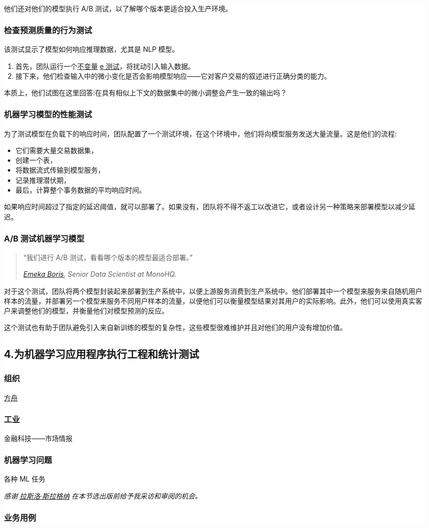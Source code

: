 他们还对他们的模型执行 A/B 测试，以了解哪个版本更适合投入生产环境。

### 检查预测质量的行为测试

该测试显示了模型如何响应推理数据，尤其是 NLP 模型。

1.  首先，团队运行一个[不变量](https://web.archive.org/web/20221117203604/https://deepchecks.com/how-to-test-machine-learning-models/#Invariance) [e 测试](https://web.archive.org/web/20221117203604/https://deepchecks.com/how-to-test-machine-learning-models/#Invariance)，将扰动引入输入数据。
2.  接下来，他们检查输入中的微小变化是否会影响模型响应——它对客户交易的叙述进行正确分类的能力。

本质上，他们试图在这里回答:在具有相似上下文的数据集中的微小调整会产生一致的输出吗？

### 机器学习模型的性能测试

为了测试模型在负载下的响应时间，团队配置了一个测试环境，在这个环境中，他们将向模型服务发送大量流量。这是他们的流程:

*   它们需要大量交易数据集，
*   创建一个表，
*   将数据流式传输到模型服务，
*   记录推理潜伏期，
*   最后，计算整个事务数据的平均响应时间。

如果响应时间超过了指定的延迟阈值，就可以部署了。如果没有，团队将不得不返工以改进它，或者设计另一种策略来部署模型以减少延迟。

### A/B 测试机器学习模型

> “我们进行 A/B 测试，看看哪个版本的模型最适合部署。”
> 
> *[Emeka Boris](https://web.archive.org/web/20221117203604/https://www.linkedin.com/in/emekaboris/), Senior Data Scientist at MonoHQ.*

对于这个测试，团队将两个模型封装起来部署到生产系统中，以便上游服务消费到生产系统中。他们部署其中一个模型来服务来自随机用户样本的流量，并部署另一个模型来服务不同用户样本的流量，以便他们可以衡量模型结果对其用户的实际影响。此外，他们可以使用真实客户来调整他们的模型，并衡量他们对模型预测的反应。

这个测试也有助于团队避免引入来自新训练的模型的复杂性，这些模型很难维护并且对他们的用户没有增加价值。

## 4.为机器学习应用程序执行工程和统计测试

### 组织

[方舟](https://web.archive.org/web/20221117203604/https://www.arkera.ai/)

### 工业

金融科技——市场情报

### 机器学习问题

各种 ML 任务

*感谢* [*拉斯洛·斯拉格纳*](https://web.archive.org/web/20221117203604/https://www.linkedin.com/in/laszlosragner/) *在本节选出版前给予我采访和审阅的机会。*

### 业务用例
